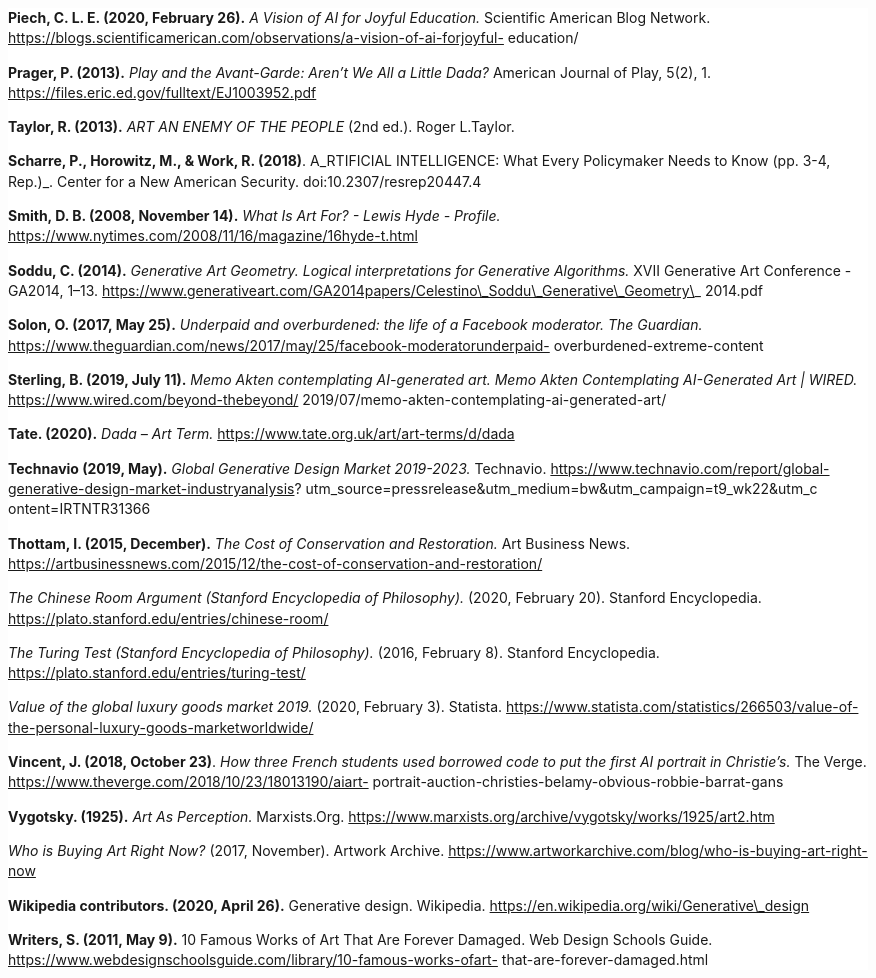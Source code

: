 **Piech, C. L. E. (2020, February 26).** _A Vision of AI for Joyful Education._ Scientific American Blog Network. https://blogs.scientificamerican.com/observations/a-vision-of-ai-forjoyful- education/

**Prager, P. (2013).** _Play and the Avant-Garde: Aren’t We All a Little Dada?_ American Journal of Play, 5(2), 1. https://files.eric.ed.gov/fulltext/EJ1003952.pdf

**Taylor, R. (2013).** _ART AN ENEMY OF THE PEOPLE_ (2nd ed.). Roger L.Taylor.

**Scharre, P., Horowitz, M., & Work, R. (2018)**. A_RTIFICIAL INTELLIGENCE: What Every Policymaker Needs to Know (pp. 3-4, Rep.)_. Center for a New American Security. doi:10.2307/resrep20447.4

**Smith, D. B. (2008, November 14).** _What Is Art For? - Lewis Hyde - Profile._ https://www.nytimes.com/2008/11/16/magazine/16hyde-t.html

**Soddu, C. (2014).** _Generative Art Geometry. Logical interpretations for Generative Algorithms._ XVII Generative Art Conference - GA2014, 1–13. https://www.generativeart.com/GA2014papers/Celestino\_Soddu\_Generative\_Geometry\_ 2014.pdf

**Solon, O. (2017, May 25).** _Underpaid and overburdened: the life of a Facebook moderator. The Guardian._ https://www.theguardian.com/news/2017/may/25/facebook-moderatorunderpaid- overburdened-extreme-content

**Sterling, B. (2019, July 11).** _Memo Akten contemplating AI-generated art. Memo Akten Contemplating AI-Generated Art | WIRED._ https://www.wired.com/beyond-thebeyond/ 2019/07/memo-akten-contemplating-ai-generated-art/

**Tate. (2020).** _Dada – Art Term._ https://www.tate.org.uk/art/art-terms/d/dada

**Technavio (2019, May).** _Global Generative Design Market 2019-2023._ Technavio. https://www.technavio.com/report/global-generative-design-market-industryanalysis? utm\_source=pressrelease\&utm\_medium=bw\&utm\_campaign=t9\_wk22\&utm\_c ontent=IRTNTR31366

**Thottam, I. (2015, December).** _The Cost of Conservation and Restoration._ Art Business News. https://artbusinessnews.com/2015/12/the-cost-of-conservation-and-restoration/

_The Chinese Room Argument (Stanford Encyclopedia of Philosophy)._ (2020, February 20). Stanford Encyclopedia. https://plato.stanford.edu/entries/chinese-room/

_The Turing Test (Stanford Encyclopedia of Philosophy)._ (2016, February 8). Stanford Encyclopedia. https://plato.stanford.edu/entries/turing-test/

_Value of the global luxury goods market 2019._ (2020, February 3). Statista. https://www.statista.com/statistics/266503/value-of-the-personal-luxury-goods-marketworldwide/

**Vincent, J. (2018, October 23)**. _How three French students used borrowed code to put the first AI portrait in Christie’s._ The Verge. https://www.theverge.com/2018/10/23/18013190/aiart- portrait-auction-christies-belamy-obvious-robbie-barrat-gans

**Vygotsky. (1925).** _Art As Perception._ Marxists.Org. https://www.marxists.org/archive/vygotsky/works/1925/art2.htm

_Who is Buying Art Right Now?_ (2017, November). Artwork Archive. https://www.artworkarchive.com/blog/who-is-buying-art-right-now

**Wikipedia contributors. (2020, April 26).** Generative design. Wikipedia. https://en.wikipedia.org/wiki/Generative\_design

**Writers, S. (2011, May 9).** 10 Famous Works of Art That Are Forever Damaged. Web Design Schools Guide. https://www.webdesignschoolsguide.com/library/10-famous-works-ofart- that-are-forever-damaged.html





